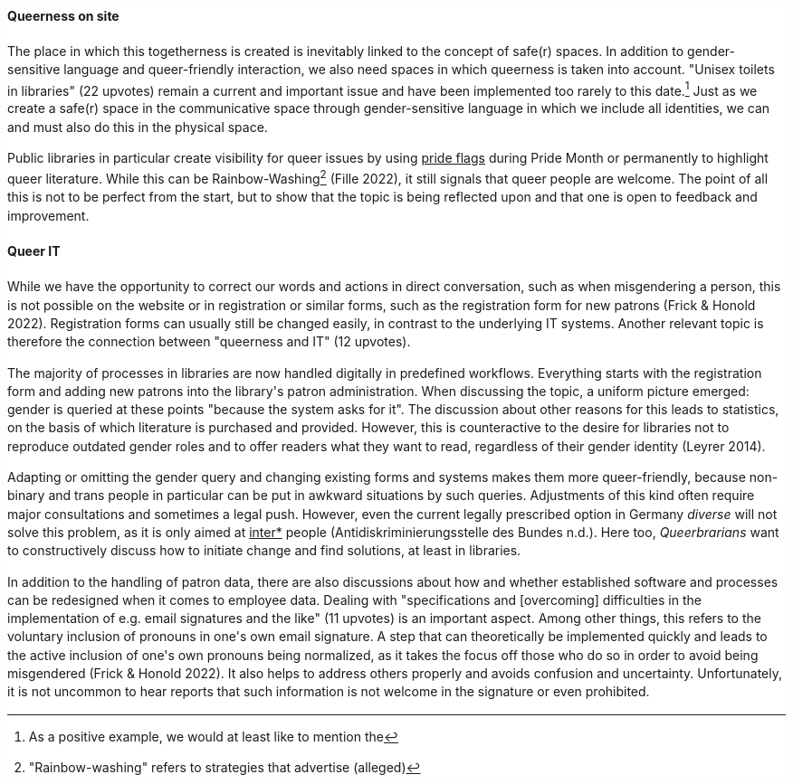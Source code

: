 #### Queerness on site

The place in which this togetherness is created is inevitably linked to
the concept of safe(r) spaces. In addition to gender-sensitive language
and queer-friendly interaction, we also need spaces in which queerness
is taken into account. \"Unisex toilets in libraries\" (22 upvotes)
remain a current and important issue and have been implemented too
rarely to this date.[^12] Just as we create a safe(r) space in the
communicative space through gender-sensitive language in which we
include all identities, we can and must also do this in the physical
space.

Public libraries in particular create visibility for queer issues by
using [pride flags](https://www.hrc.org/resources/lgbtq-pride-flags)
during Pride Month or permanently to highlight queer literature. While
this can be Rainbow-Washing[^13] (Fille 2022), it still signals that
queer people are welcome. The point of all this is not to be perfect
from the start, but to show that the topic is being reflected upon and
that one is open to feedback and improvement.

#### Queer IT

While we have the opportunity to correct our words and actions in direct
conversation, such as when misgendering a person, this is not possible
on the website or in registration or similar forms, such as the
registration form for new patrons (Frick & Honold 2022). Registration
forms can usually still be changed easily, in contrast to the underlying
IT systems. Another relevant topic is therefore the connection between
\"queerness and IT\" (12 upvotes).

The majority of processes in libraries are now handled digitally in
predefined workflows. Everything starts with the registration form and
adding new patrons into the library\'s patron administration. When
discussing the topic, a uniform picture emerged: gender is queried at
these points \"because the system asks for it\". The discussion about
other reasons for this leads to statistics, on the basis of which
literature is purchased and provided. However, this is counteractive to
the desire for libraries not to reproduce outdated gender roles and to
offer readers what they want to read, regardless of their gender
identity (Leyrer 2014).

Adapting or omitting the gender query and changing existing forms and
systems makes them more queer-friendly, because non-binary and trans
people in particular can be put in awkward situations by such queries.
Adjustments of this kind often require major consultations and sometimes
a legal push. However, even the current legally prescribed option in
Germany *diverse* will not solve this problem, as it is only aimed at
[inter\*](https://lgbtqia.mywikis.wiki/wiki/Intersex)
people (Antidiskriminierungsstelle des Bundes n.d.). Here too,
*Queerbrarians* want to constructively discuss how to initiate change
and find solutions, at least in libraries.

In addition to the handling of patron data, there are also discussions
about how and whether established software and processes can be
redesigned when it comes to employee data. Dealing with \"specifications
and \[overcoming\] difficulties in the implementation of e.g. email
signatures and the like\" (11 upvotes) is an important aspect. Among
other things, this refers to the voluntary inclusion of pronouns in
one\'s own email signature. A step that can theoretically be implemented
quickly and leads to the active inclusion of one\'s own pronouns being
normalized, as it takes the focus off those who do so in order to avoid
being misgendered (Frick & Honold 2022). It also helps to address others
properly and avoids confusion and uncertainty. Unfortunately, it is not
uncommon to hear reports that such information is not welcome in the
signature or even prohibited.


[^1]: "Ich bin nicht queer, ich bin schwul."
[^2]: "Ich bin nicht queer, sondern ich bin mit einer Frau verheiratet,
[^3]: We are writing here as part of the *Queerbrarians* and not for our
[^4]: The biggest library conference in Germany.
[^5]: DACH is an acronym used for the German speaking countries Germany
[^6]: Discord
[^7]: If you are not on Discord but would still like to be informed
[^8]: <https://queerbrarians.de/naechste-termine/>
[^9]: In \"tone policing\", the (allegedly inappropriate) tone of voice
[^10]: Neopronouns in German include \"xier\" or \"dey\", see
[^11]: Jugend hackt is a non-profit program of the non-profit
[^12]: As a positive example, we would at least like to mention the
[^13]: \"Rainbow-washing\" refers to strategies that advertise (alleged)
[^14]: "The Integrated Authority File (GND) is a service facilitating
[^15]: <https://pen.org/issue/book-bans/>
[^16]: "We read the world to you as you\'d like it to be."
[^17]: For this reason, we have decided to collectively refrain from
[^18]: FLINTA is used in German to refer to female, lesbian, inter\*,
[^19]: \"We need more knowledge about gender diversity, more information